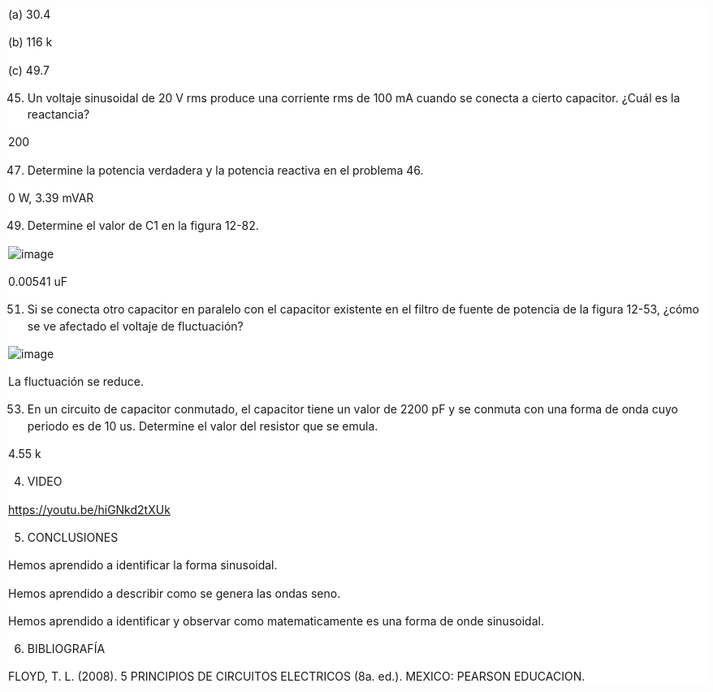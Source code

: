 
(a) 30.4 

(b) 116 k

(c) 49.7 

45. Un voltaje sinusoidal de 20 V rms produce una corriente rms de 100 mA cuando se conecta a cierto capacitor. ¿Cuál es la reactancia?

200 

47. Determine la potencia verdadera y la potencia reactiva en el problema 46.

0 W, 3.39 mVAR

49. Determine el valor de C1 en la figura 12-82.

![image](https://user-images.githubusercontent.com/116687152/206065587-48ab6ddf-5502-4cfe-8b7b-69f50b65fac9.png)


0.00541 uF


51. Si se conecta otro capacitor en paralelo con el capacitor existente en el filtro de fuente de potencia de la figura 12-53, ¿cómo se ve afectado el voltaje de 
fluctuación?

![image](https://user-images.githubusercontent.com/116687152/206065602-a63c83cb-b531-48b3-94be-fbc0eda643c1.png)


La fluctuación se reduce.

53. En un circuito de capacitor conmutado, el capacitor tiene un valor de 2200 pF y se conmuta con una forma de onda cuyo periodo es de 10 us. Determine el valor del 
resistor que se emula.

4.55 k

4. VIDEO

https://youtu.be/hiGNkd2tXUk

5. CONCLUSIONES

Hemos aprendido a identificar la forma sinusoidal.

Hemos aprendido a describir como se genera las ondas seno.

Hemos aprendido a identificar y observar como matematicamente es una forma de onde sinusoidal.


6. BIBLIOGRAFÍA

FLOYD, T. L. (2008). 5 PRINCIPIOS DE CIRCUITOS ELECTRICOS (8a. ed.). MEXICO: PEARSON EDUCACION.
